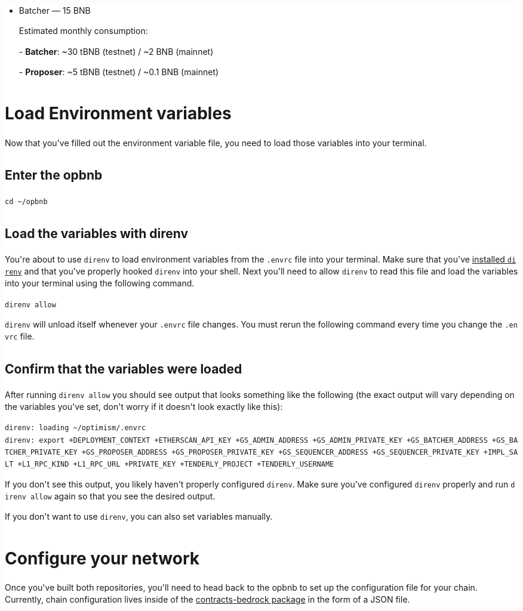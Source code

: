 * Batcher — 15 BNB

  Estimated monthly consumption:

     \- **Batcher**: ~30 tBNB (testnet) / ~2 BNB (mainnet)

     \- **Proposer**: ~5 tBNB (testnet) / ~0.1 BNB (mainnet)




# Load Environment variables

Now that you've filled out the environment variable file, you need to load those variables into your terminal.

## Enter the opbnb
```
cd ~/opbnb
```

## Load the variables with direnv
You're about to use `direnv` to load environment variables from the `.envrc` file into your terminal. Make sure that you've [installed `direnv`](https://direnv.net/docs/installation.html) and that you've properly hooked `direnv` into your shell.
Next you'll need to allow `direnv` to read this file and load the variables into your terminal using the following command.
```
direnv allow
```
`direnv` will unload itself whenever your `.envrc` file changes. You must rerun the following command every time you change the `.envrc` file.

## Confirm that the variables were loaded
After running `direnv allow` you should see output that looks something like the following (the exact output will vary depending on the variables you've set, don't worry if it doesn't look exactly like this):
```
direnv: loading ~/optimism/.envrc                                                            
direnv: export +DEPLOYMENT_CONTEXT +ETHERSCAN_API_KEY +GS_ADMIN_ADDRESS +GS_ADMIN_PRIVATE_KEY +GS_BATCHER_ADDRESS +GS_BATCHER_PRIVATE_KEY +GS_PROPOSER_ADDRESS +GS_PROPOSER_PRIVATE_KEY +GS_SEQUENCER_ADDRESS +GS_SEQUENCER_PRIVATE_KEY +IMPL_SALT +L1_RPC_KIND +L1_RPC_URL +PRIVATE_KEY +TENDERLY_PROJECT +TENDERLY_USERNAME
```
If you don't see this output, you likely haven't properly configured `direnv`. Make sure you've configured `direnv` properly and run `direnv allow` again so that you see the desired output.

If you don't want to use `direnv`, you can also set variables manually.

# Configure your network

Once you've built both repositories, you'll need to head back to the opbnb to set up the configuration file for your chain. Currently, chain configuration lives inside of the [contracts-bedrock package](https://github.com/bnb-chain/opbnb/tree/develop/packages/contracts-bedrock) in the form of a JSON file.

